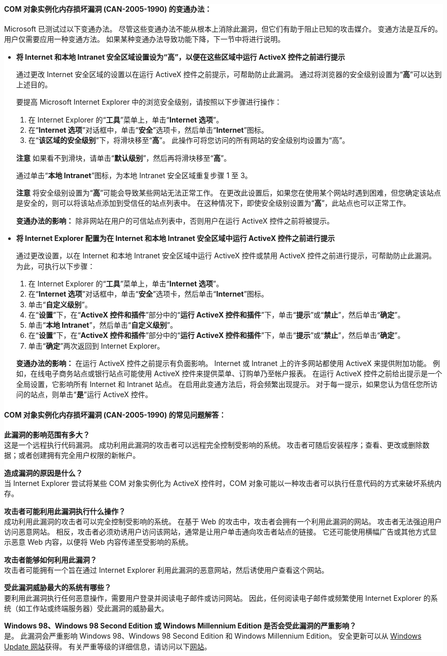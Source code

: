 #### COM 对象实例化内存损坏漏洞 (CAN-2005-1990) 的变通办法：

Microsoft 已测试过以下变通办法。 尽管这些变通办法不能从根本上消除此漏洞，但它们有助于阻止已知的攻击媒介。 变通方法是互斥的。 用户仅需要应用一种变通方法。 如果某种变通办法导致功能下降，下一节中将进行说明。

-   **将 Internet 和本地 Intranet 安全区域设置设为“高”，以便在这些区域中运行 ActiveX 控件之前进行提示**

    通过更改 Internet 安全区域的设置以在运行 ActiveX 控件之前提示，可帮助防止此漏洞。 通过将浏览器的安全级别设置为“**高**”可以达到上述目的。

    要提高 Microsoft Internet Explorer 中的浏览安全级别，请按照以下步骤进行操作：

    1.  在 Internet Explorer 的“**工具**”菜单上，单击“**Internet 选项**”。
    2.  在“**Internet 选项**”对话框中，单击“**安全**”选项卡，然后单击“**Internet**”图标。
    3.  在“**该区域的安全级别**”下，将滑块移至“**高**”。 此操作可将您访问的所有网站的安全级别均设置为“高”。

    **注意** 如果看不到滑块，请单击“**默认级别**”，然后再将滑块移至“**高**”。

    通过单击“**本地 Intranet**”图标，为本地 Intranet 安全区域重复步骤 1 至 3。

    **注意** 将安全级别设置为“**高**”可能会导致某些网站无法正常工作。 在更改此设置后，如果您在使用某个网站时遇到困难，但您确定该站点是安全的，则可以将该站点添加到受信任的站点列表中。 在这种情况下，即使安全级别设置为“**高**”，此站点也可以正常工作。

    **变通办法的影响：** 除非网站在用户的可信站点列表中，否则用户在运行 ActiveX 控件之前将被提示。

-   **将 Internet Explorer 配置为在 Internet 和本地 Intranet 安全区域中运行 ActiveX 控件之前进行提示**

    通过更改设置，以在 Internet 和本地 Intranet 安全区域中运行 ActiveX 控件或禁用 ActiveX 控件之前进行提示，可帮助防止此漏洞。 为此，可执行以下步骤：

    1.  在 Internet Explorer 的“**工具**”菜单上，单击“**Internet 选项**”。
    2.  在“**Internet 选项**”对话框中，单击“**安全**”选项卡，然后单击“**Internet**”图标。
    3.  单击“**自定义级别**”。
    4.  在“**设置**”下，在“**ActiveX 控件和插件**”部分中的“**运行 ActiveX 控件和插件**”下，单击“**提示**”或“**禁止**”，然后单击“**确定**”。
    5.  单击“**本地 Intranet**”，然后单击“**自定义级别**”。
    6.  在“**设置**”下，在“**ActiveX 控件和插件**”部分中的“**运行 ActiveX 控件和插件**”下，单击“**提示**”或“**禁止**”，然后单击“**确定**”。
    7.  单击“**确定**”两次返回到 Internet Explorer。

    **变通办法的影响：** 在运行 ActiveX 控件之前提示有负面影响。 Internet 或 Intranet 上的许多网站都使用 ActiveX 来提供附加功能。 例如，在线电子商务站点或银行站点可能使用 ActiveX 控件来提供菜单、订购单乃至帐户报表。 在运行 ActiveX 控件之前给出提示是一个全局设置，它影响所有 Internet 和 Intranet 站点。 在启用此变通方法后，将会频繁出现提示。 对于每一提示，如果您认为信任您所访问的站点，则单击“**是**”运行 ActiveX 控件。

#### COM 对象实例化内存损坏漏洞 (CAN-2005-1990) 的常见问题解答：

**此漏洞的影响范围有多大？**  
这是一个远程执行代码漏洞。 成功利用此漏洞的攻击者可以远程完全控制受影响的系统。 攻击者可随后安装程序；查看、更改或删除数据；或者创建拥有完全用户权限的新帐户。

**造成漏洞的原因是什么？**  
当 Internet Explorer 尝试将某些 COM 对象实例化为 ActiveX 控件时，COM 对象可能以一种攻击者可以执行任意代码的方式来破坏系统内存。

**攻击者可能利用此漏洞执行什么操作？**  
成功利用此漏洞的攻击者可以完全控制受影响的系统。 在基于 Web 的攻击中，攻击者会拥有一个利用此漏洞的网站。 攻击者无法强迫用户访问恶意网站。 相反，攻击者必须劝诱用户访问该网站，通常是让用户单击通向攻击者站点的链接。 它还可能使用横幅广告或其他方式显示恶意 Web 内容，以便将 Web 内容传递至受影响的系统。

**攻击者能够如何利用此漏洞？**  
攻击者可能拥有一个旨在通过 Internet Explorer 利用此漏洞的恶意网站，然后诱使用户查看这个网站。

**受此漏洞威胁最大的系统有哪些？**  
要利用此漏洞执行任何恶意操作，需要用户登录并阅读电子邮件或访问网站。 因此，任何阅读电子邮件或频繁使用 Internet Explorer 的系统（如工作站或终端服务器）受此漏洞的威胁最大。

**Windows 98、Windows 98 Second Edition 或 Windows Millennium Edition 是否会受此漏洞的严重影响？**  
是。 此漏洞会严重影响 Windows 98、Windows 98 Second Edition 和 Windows Millennium Edition。 安全更新可以从 [Windows Update 网站](https://go.microsoft.com/fwlink/?linkid=21130)获得。 有关严重等级的详细信息，请访问以下[网站](https://go.microsoft.com/fwlink/?linkid=21140)。
